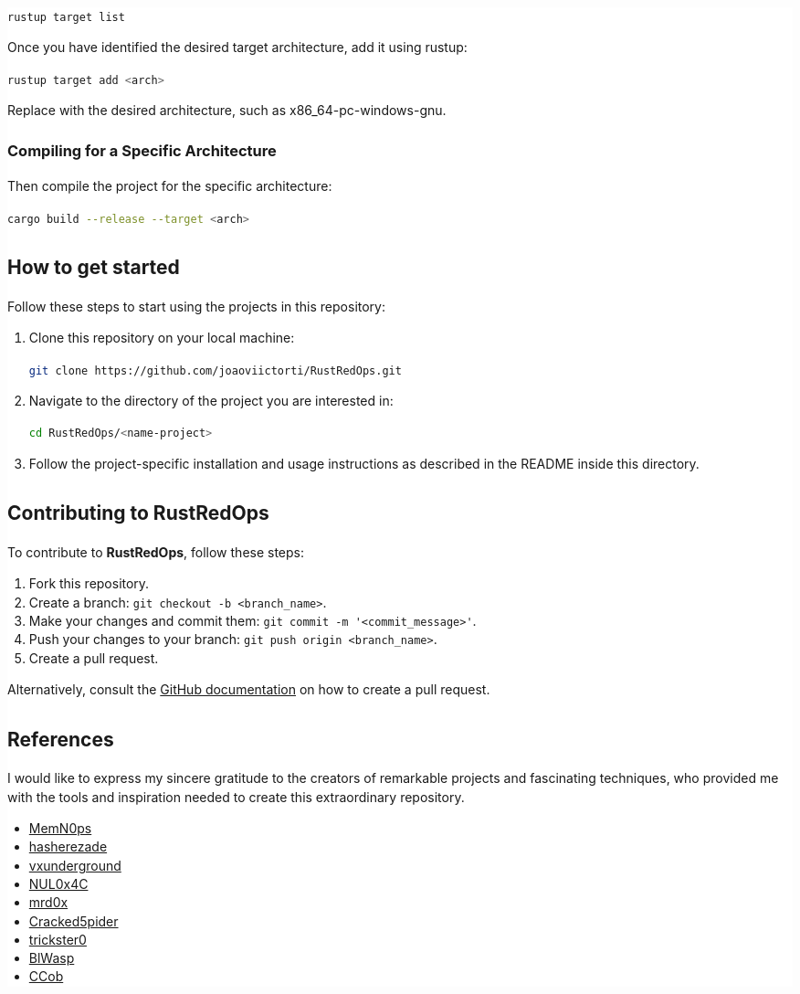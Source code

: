 ```sh
rustup target list
```

Once you have identified the desired target architecture, add it using rustup:

```sh
rustup target add <arch>
```
Replace <arch> with the desired architecture, such as x86_64-pc-windows-gnu.

### Compiling for a Specific Architecture

Then compile the project for the specific architecture:

```sh
cargo build --release --target <arch>
```

## How to get started

Follow these steps to start using the projects in this repository:

1. Clone this repository on your local machine:
   ```sh
   git clone https://github.com/joaoviictorti/RustRedOps.git
   ```
2. Navigate to the directory of the project you are interested in:
   ```sh
   cd RustRedOps/<name-project>
   ```
3. Follow the project-specific installation and usage instructions as described in the README inside this directory.


## Contributing to RustRedOps

To contribute to **RustRedOps**, follow these steps:

1. Fork this repository.
2. Create a branch: `git checkout -b <branch_name>`.
3. Make your changes and commit them: `git commit -m '<commit_message>'`.
4. Push your changes to your branch: `git push origin <branch_name>`.
5. Create a pull request.

Alternatively, consult the [GitHub documentation](https://docs.github.com/en/pull-requests/collaborating-with-pull-requests) on how to create a pull request.

## References

I would like to express my sincere gratitude to the creators of remarkable projects and fascinating techniques, who provided me with the tools and inspiration needed to create this extraordinary repository.

* [MemN0ps](https://github.com/MemN0ps)
* [hasherezade](https://github.com/hasherezade)
* [vxunderground](https://github.com/vxunderground) 
* [NUL0x4C](https://github.com/NUL0x4C)
* [mrd0x](https://github.com/mrd0x)
* [Cracked5pider](https://github.com/Cracked5pider)
* [trickster0](https://github.com/trickster0)
* [BlWasp](https://github.com/BlWasp)
* [CCob](https://github.com/CCob)

